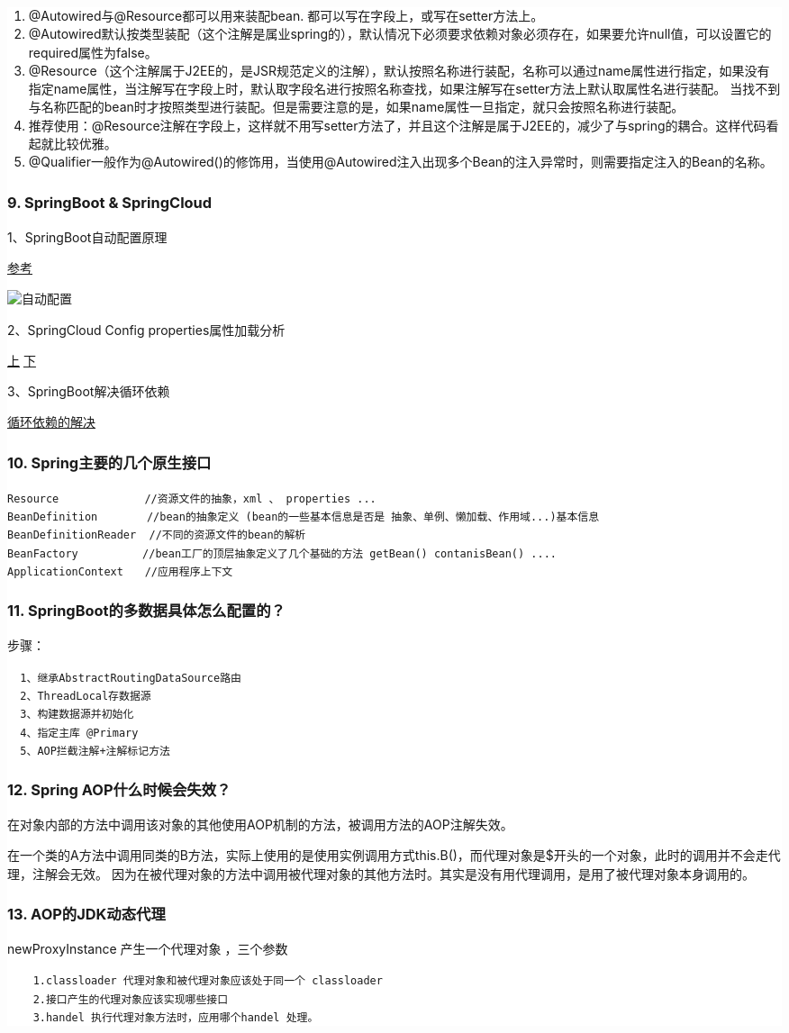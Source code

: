 1. @Autowired与@Resource都可以用来装配bean. 都可以写在字段上，或写在setter方法上。
2. @Autowired默认按类型装配（这个注解是属业spring的），默认情况下必须要求依赖对象必须存在，如果要允许null值，可以设置它的required属性为false。
3. @Resource（这个注解属于J2EE的，是JSR规范定义的注解），默认按照名称进行装配，名称可以通过name属性进行指定，如果没有指定name属性，当注解写在字段上时，默认取字段名进行按照名称查找，如果注解写在setter方法上默认取属性名进行装配。
当找不到与名称匹配的bean时才按照类型进行装配。但是需要注意的是，如果name属性一旦指定，就只会按照名称进行装配。
4. 推荐使用：@Resource注解在字段上，这样就不用写setter方法了，并且这个注解是属于J2EE的，减少了与spring的耦合。这样代码看起就比较优雅。
5. @Qualifier一般作为@Autowired()的修饰用，当使用@Autowired注入出现多个Bean的注入异常时，则需要指定注入的Bean的名称。

### 9. SpringBoot & SpringCloud

1、SpringBoot自动配置原理

[参考](https://www.cnblogs.com/leihuazhe/p/7743479.html)

![自动配置](https://github.com/jxnu-liguobin/Java-Learning-Summary/blob/master/src/cn/edu/jxnu/practice/picture/SpringBootAuto.jpg)

2、SpringCloud Config properties属性加载分析

[上](https://blog.csdn.net/qq_34446485/article/details/81004369)
[下](https://blog.csdn.net/qq_34446485/article/details/81011553)

3、SpringBoot解决循环依赖

[循环依赖的解决](https://blog.csdn.net/qq_34446485/article/details/81259618)

### 10. Spring主要的几个原生接口

    Resource　　　　　　　　//资源文件的抽象，xml 、 properties ...
    BeanDefinition　　　　 //bean的抽象定义 (bean的一些基本信息是否是 抽象、单例、懒加载、作用域...)基本信息
    BeanDefinitionReader  //不同的资源文件的bean的解析 
    BeanFactory　　　　　　//bean工厂的顶层抽象定义了几个基础的方法 getBean() contanisBean() .... 
    ApplicationContext　　//应用程序上下文

### 11. SpringBoot的多数据具体怎么配置的？

步骤：

      1、继承AbstractRoutingDataSource路由
      2、ThreadLocal存数据源
      3、构建数据源并初始化
      4、指定主库 @Primary
      5、AOP拦截注解+注解标记方法
     
### 12. Spring AOP什么时候会失效？

在对象内部的方法中调用该对象的其他使用AOP机制的方法，被调用方法的AOP注解失效。

在一个类的A方法中调用同类的B方法，实际上使用的是使用实例调用方式this.B()，而代理对象是$开头的一个对象，此时的调用并不会走代理，注解会无效。
因为在被代理对象的方法中调用被代理对象的其他方法时。其实是没有用代理调用，是用了被代理对象本身调用的。     
   
### 13. AOP的JDK动态代理

newProxyInstance 产生一个代理对象 ，三个参数

        1.classloader 代理对象和被代理对象应该处于同一个 classloader
        2.接口产生的代理对象应该实现哪些接口
        3.handel 执行代理对象方法时，应用哪个handel 处理。
        